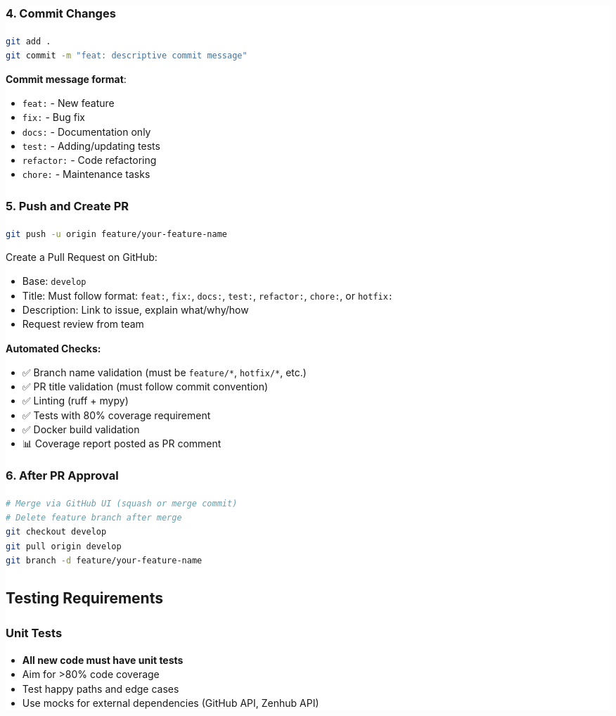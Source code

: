 ### 4. Commit Changes

```bash
git add .
git commit -m "feat: descriptive commit message"
```

**Commit message format**:
- `feat:` - New feature
- `fix:` - Bug fix
- `docs:` - Documentation only
- `test:` - Adding/updating tests
- `refactor:` - Code refactoring
- `chore:` - Maintenance tasks

### 5. Push and Create PR

```bash
git push -u origin feature/your-feature-name
```

Create a Pull Request on GitHub:
- Base: `develop`
- Title: Must follow format: `feat:`, `fix:`, `docs:`, `test:`, `refactor:`, `chore:`, or `hotfix:`
- Description: Link to issue, explain what/why/how
- Request review from team

**Automated Checks:**
- ✅ Branch name validation (must be `feature/*`, `hotfix/*`, etc.)
- ✅ PR title validation (must follow commit convention)
- ✅ Linting (ruff + mypy)
- ✅ Tests with 80% coverage requirement
- ✅ Docker build validation
- 📊 Coverage report posted as PR comment

### 6. After PR Approval

```bash
# Merge via GitHub UI (squash or merge commit)
# Delete feature branch after merge
git checkout develop
git pull origin develop
git branch -d feature/your-feature-name
```

## Testing Requirements

### Unit Tests

- **All new code must have unit tests**
- Aim for >80% code coverage
- Test happy paths and edge cases
- Use mocks for external dependencies (GitHub API, Zenhub API)
